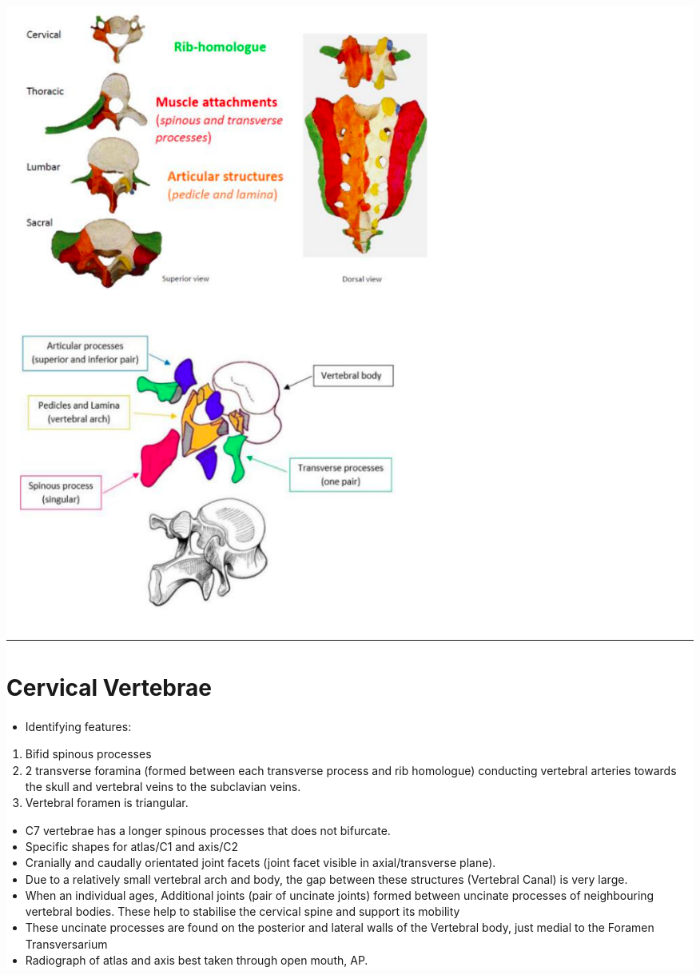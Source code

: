 ![%5B051%5D%20Vertebral%20Column%20I%20147a5f07c9254a199215c0f7287bed83/Screen_Shot_2021-07-27_at_20.03.06.png](%5B051%5D%20Vertebral%20Column%20I%20147a5f07c9254a199215c0f7287bed83/Screen_Shot_2021-07-27_at_20.03.06.png)

![%5B051%5D%20Vertebral%20Column%20I%20147a5f07c9254a199215c0f7287bed83/Screen_Shot_2021-07-27_at_20.03.21.png](%5B051%5D%20Vertebral%20Column%20I%20147a5f07c9254a199215c0f7287bed83/Screen_Shot_2021-07-27_at_20.03.21.png)

---

# Cervical Vertebrae

- Identifying features:
1) Bifid spinous processes
2) 2 transverse foramina (formed between each transverse process and rib homologue) conducting vertebral arteries towards the skull and vertebral veins to the subclavian veins.
3) Vertebral foramen is triangular.
- C7 vertebrae has a longer spinous processes that does not bifurcate.
- Specific shapes for atlas/C1 and axis/C2
- Cranially and caudally orientated joint facets (joint facet visible in axial/transverse plane).
- Due to a relatively small vertebral arch and body, the gap between these structures (Vertebral Canal) is very large.
- When an individual ages, Additional joints (pair of uncinate joints) formed between uncinate processes of neighbouring vertebral bodies. These help to stabilise the cervical spine and support its mobility
- These uncinate processes are found on the posterior and lateral walls of the Vertebral body, just medial to the Foramen Transversarium
- Radiograph of atlas and axis best taken through open mouth, AP.
    
